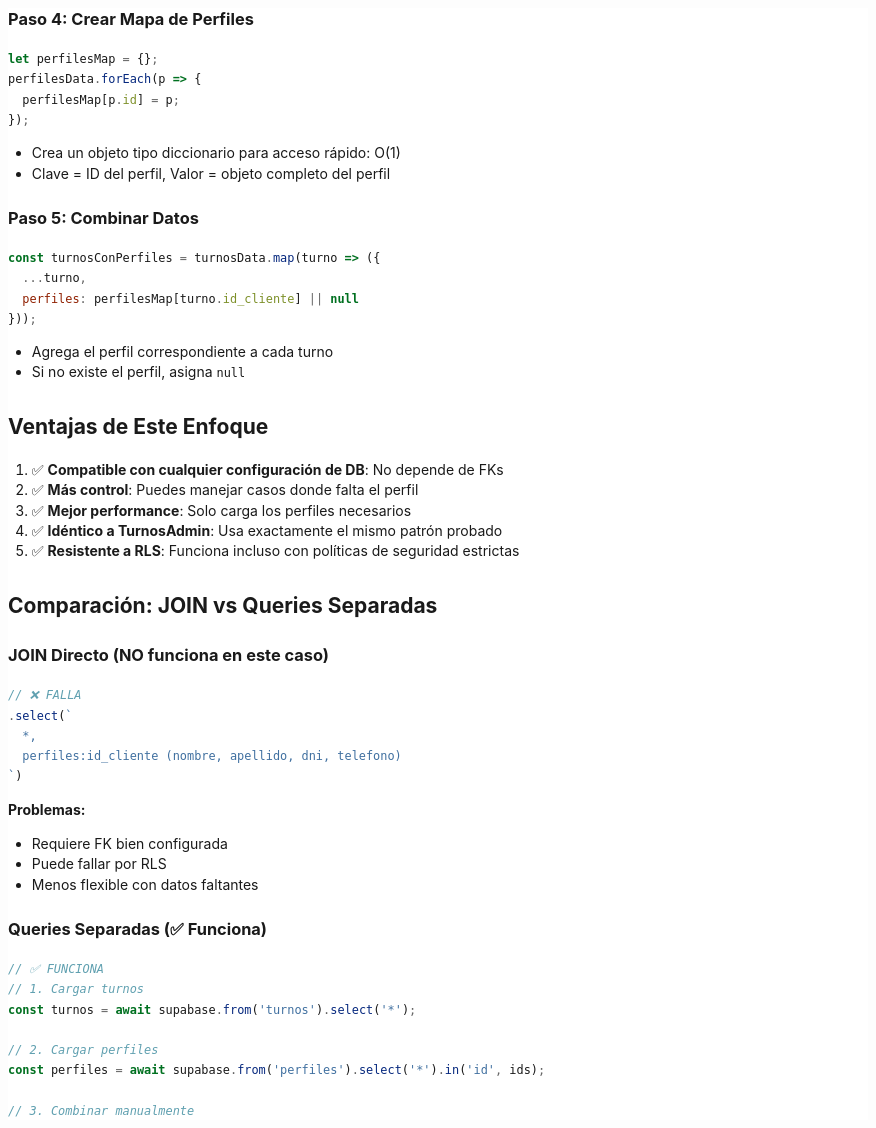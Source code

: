 ### Paso 4: Crear Mapa de Perfiles
```javascript
let perfilesMap = {};
perfilesData.forEach(p => {
  perfilesMap[p.id] = p;
});
```
- Crea un objeto tipo diccionario para acceso rápido: O(1)
- Clave = ID del perfil, Valor = objeto completo del perfil

### Paso 5: Combinar Datos
```javascript
const turnosConPerfiles = turnosData.map(turno => ({
  ...turno,
  perfiles: perfilesMap[turno.id_cliente] || null
}));
```
- Agrega el perfil correspondiente a cada turno
- Si no existe el perfil, asigna `null`

## Ventajas de Este Enfoque

1. ✅ **Compatible con cualquier configuración de DB**: No depende de FKs
2. ✅ **Más control**: Puedes manejar casos donde falta el perfil
3. ✅ **Mejor performance**: Solo carga los perfiles necesarios
4. ✅ **Idéntico a TurnosAdmin**: Usa exactamente el mismo patrón probado
5. ✅ **Resistente a RLS**: Funciona incluso con políticas de seguridad estrictas

## Comparación: JOIN vs Queries Separadas

### JOIN Directo (NO funciona en este caso)
```javascript
// ❌ FALLA
.select(`
  *,
  perfiles:id_cliente (nombre, apellido, dni, telefono)
`)
```

**Problemas:**
- Requiere FK bien configurada
- Puede fallar por RLS
- Menos flexible con datos faltantes

### Queries Separadas (✅ Funciona)
```javascript
// ✅ FUNCIONA
// 1. Cargar turnos
const turnos = await supabase.from('turnos').select('*');

// 2. Cargar perfiles
const perfiles = await supabase.from('perfiles').select('*').in('id', ids);

// 3. Combinar manualmente
```
